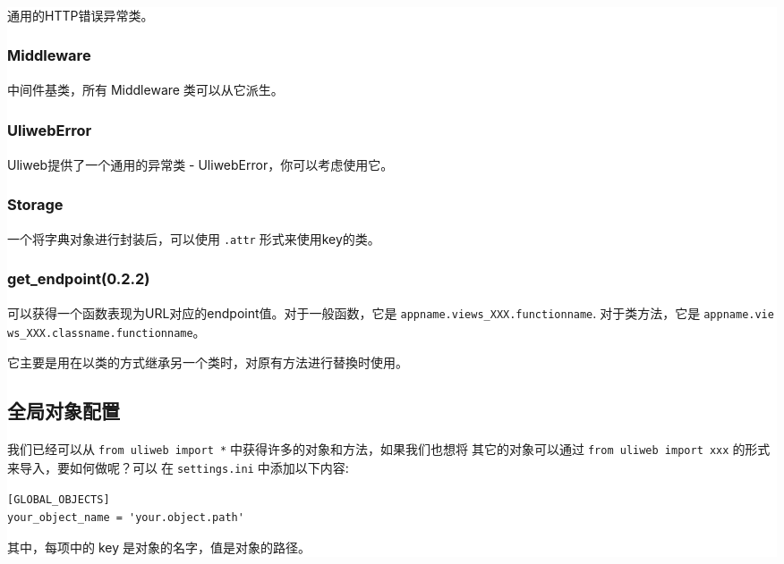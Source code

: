 通用的HTTP错误异常类。


### Middleware

中间件基类，所有 Middleware 类可以从它派生。


### UliwebError

Uliweb提供了一个通用的异常类 - UliwebError，你可以考虑使用它。

### Storage

一个将字典对象进行封装后，可以使用 `.attr` 形式来使用key的类。

### get_endpoint(0.2.2)

可以获得一个函数表现为URL对应的endpoint值。对于一般函数，它是 `appname.views_XXX.functionname`.
对于类方法，它是 `appname.views_XXX.classname.functionname`。

它主要是用在以类的方式继承另一个类时，对原有方法进行替換时使用。

## 全局对象配置

我们已经可以从 `from uliweb import *` 中获得许多的对象和方法，如果我们也想将
其它的对象可以通过 `from uliweb import xxx` 的形式来导入，要如何做呢？可以
在 `settings.ini` 中添加以下内容:


```
[GLOBAL_OBJECTS]
your_object_name = 'your.object.path'
```

其中，每项中的 key 是对象的名字，值是对象的路径。


